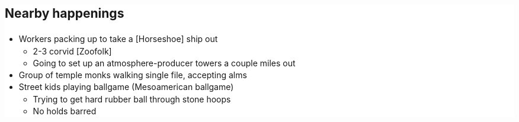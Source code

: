 ## **Nearby happenings**
- Workers packing up to take a [Horseshoe] ship out
   - 2-3 corvid [Zoofolk]
   - Going to set up an atmosphere-producer towers a couple miles out
- Group of temple monks walking single file, accepting alms
- Street kids playing ballgame (Mesoamerican ballgame)
   - Trying to get hard rubber ball through stone hoops
   - No holds barred
